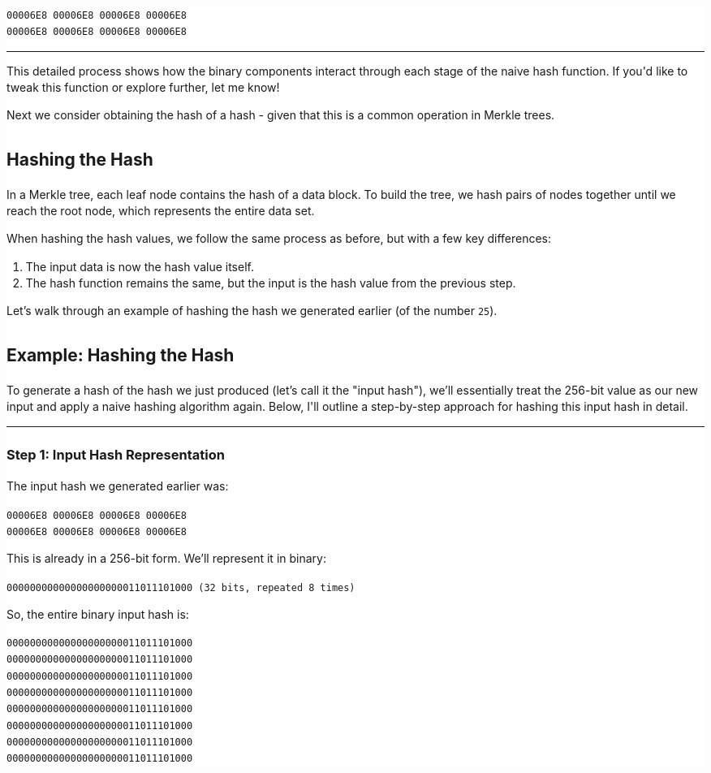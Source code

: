 ```
00006E8 00006E8 00006E8 00006E8 
00006E8 00006E8 00006E8 00006E8
```

---

This detailed process shows how the binary components interact through each stage of the naive hash function. If you'd like to tweak this function or explore further, let me know!

Next we consider obtaining the hash of a hash - given that this is a common operation in Merkle trees.

## Hashing the Hash

In a Merkle tree, each leaf node contains the hash of a data block. To build the tree, we hash pairs of nodes together until we reach the root node, which represents the entire data set.

When hashing the hash values, we follow the same process as before, but with a few key differences:

1. The input data is now the hash value itself.
2. The hash function remains the same, but the input is the hash value from the previous step.

Let’s walk through an example of hashing the hash we generated earlier (of the number `25`).

## Example: Hashing the Hash

To generate a hash of the hash we just produced (let’s call it the "input hash"), we’ll essentially treat the 256-bit value as our new input and apply a naive hashing algorithm again. Below, I'll outline a step-by-step approach for hashing this input hash in detail.

---

### Step 1: Input Hash Representation
The input hash we generated earlier was:

```
00006E8 00006E8 00006E8 00006E8 
00006E8 00006E8 00006E8 00006E8
```

This is already in a 256-bit form. We’ll represent it in binary:

```
00000000000000000000011011101000 (32 bits, repeated 8 times)
```

So, the entire binary input hash is:

```
00000000000000000000011011101000
00000000000000000000011011101000
00000000000000000000011011101000
00000000000000000000011011101000
00000000000000000000011011101000
00000000000000000000011011101000
00000000000000000000011011101000
00000000000000000000011011101000
```
